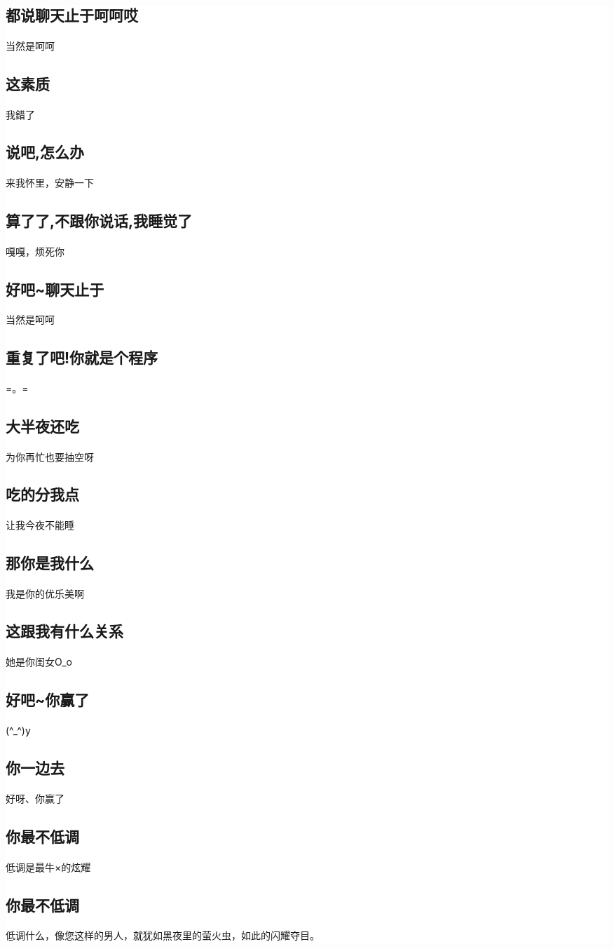 ## 都说聊天止于呵呵哎
当然是呵呵

## 这素质
我錯了

## 说吧,怎么办
来我怀里，安静一下

## 算了了,不跟你说话,我睡觉了
嘎嘎，烦死你

## 好吧~聊天止于
当然是呵呵

## 重复了吧!你就是个程序
=。=

## 大半夜还吃
为你再忙也要抽空呀

## 吃的分我点
让我今夜不能睡

## 那你是我什么
我是你的优乐美啊

## 这跟我有什么关系
她是你闺女O_o

## 好吧~你赢了
(^_^)y

## 你一边去
好呀、你赢了

## 你最不低调
低调是最牛×的炫耀

## 你最不低调
低调什么，像您这样的男人，就犹如黑夜里的萤火虫，如此的闪耀夺目。
